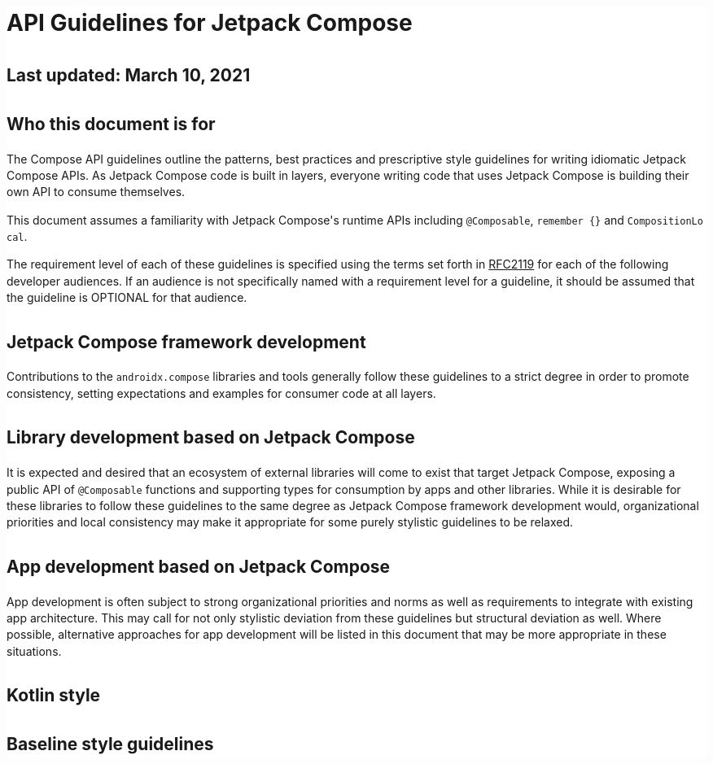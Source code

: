 # API Guidelines for Jetpack Compose
[](#Last-updated_March-10_2021)
[](#last-updated_march-10_2021)Last updated: March 10, 2021
------------------------------------------------------------------------------------------

[](#Who-this-document-is-for)
[](#who-this-document-is-for)Who this document is for
----------------------------------------------------------------------------------

The Compose API guidelines outline the patterns, best practices and prescriptive style guidelines for writing idiomatic Jetpack Compose APIs. As Jetpack Compose code is built in layers, everyone writing code that uses Jetpack Compose is building their own API to consume themselves.

This document assumes a familiarity with Jetpack Compose's runtime APIs including `@Composable`, `remember {}` and `CompositionLocal`.

The requirement level of each of these guidelines is specified using the terms set forth in [RFC2119](https://www.ietf.org/rfc/rfc2119.txt) for each of the following developer audiences. If an audience is not specifically named with a requirement level for a guideline, it should be assumed that the guideline is OPTIONAL for that audience.

[](#Jetpack-Compose-framework-development)
[](#jetpack-compose-framework-development)Jetpack Compose framework development
-------------------------------------------------------------------------------------------------------------------------

Contributions to the `androidx.compose` libraries and tools generally follow these guidelines to a strict degree in order to promote consistency, setting expectations and examples for consumer code at all layers.

[](#Library-development-based-on-Jetpack-Compose)
[](#library-development-based-on-jetpack-compose)Library development based on Jetpack Compose
----------------------------------------------------------------------------------------------------------------------------------------------

It is expected and desired that an ecosystem of external libraries will come to exist that target Jetpack Compose, exposing a public API of `@Composable` functions and supporting types for consumption by apps and other libraries. While it is desirable for these libraries to follow these guidelines to the same degree as Jetpack Compose framework development would, organizational priorities and local consistency may make it appropriate for some purely stylistic guidelines to be relaxed.

[](#App-development-based-on-Jetpack-Compose)
[](#app-development-based-on-jetpack-compose)App development based on Jetpack Compose
----------------------------------------------------------------------------------------------------------------------------------

App development is often subject to strong organizational priorities and norms as well as requirements to integrate with existing app architecture. This may call for not only stylistic deviation from these guidelines but structural deviation as well. Where possible, alternative approaches for app development will be listed in this document that may be more appropriate in these situations.

[](#Kotlin-style)
[](#kotlin-style)Kotlin style
----------------------------------------------

[](#Baseline-style-guidelines)
[](#baseline-style-guidelines)Baseline style guidelines
-------------------------------------------------------------------------------------
